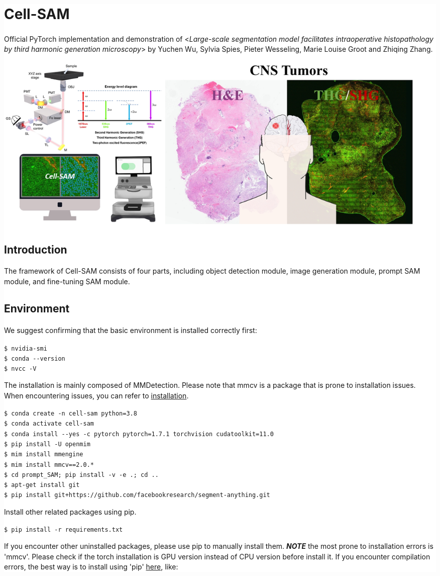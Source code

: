 # Cell-SAM

Official PyTorch implementation and demonstration of <*Large-scale segmentation model facilitates intraoperative histopathology by third harmonic generation microscopy*> by Yuchen Wu, Sylvia Spies, Pieter Wesseling, Marie Louise Groot and Zhiqing Zhang.

<p float="right">
  <img src="cell-sam.png?raw=true" width="95%" />
</p>

## Introduction

The framework of Cell-SAM consists of four parts, including object detection module, image generation module, prompt SAM module, and fine-tuning SAM module.

## Environment

We suggest confirming that the basic environment is installed correctly first:
```
$ nvidia-smi
$ conda --version
$ nvcc -V
```
The installation is mainly composed of MMDetection. Please note that mmcv is a package that is prone to installation issues. When encountering issues, you can refer to [installation](https://mmdetection.readthedocs.io/en/latest/get_started.html).
```
$ conda create -n cell-sam python=3.8
$ conda activate cell-sam
$ conda install --yes -c pytorch pytorch=1.7.1 torchvision cudatoolkit=11.0
$ pip install -U openmim
$ mim install mmengine
$ mim install mmcv==2.0.*
$ cd prompt_SAM; pip install -v -e .; cd ..
$ apt-get install git
$ pip install git+https://github.com/facebookresearch/segment-anything.git
```
Install other related packages using pip. 
```
$ pip install -r requirements.txt
```
If you encounter other uninstalled packages, please use pip to manually install them.
***NOTE*** the most prone to installation errors is 'mmcv'. Please check if the torch installation is GPU version instead of CPU version before install it. If you encounter compilation errors, the best way is to install using 'pip' [here]([https://github.com/open-mmlab/mmpretrain](https://pytorch.org/get-started/previous-versions/)), like: